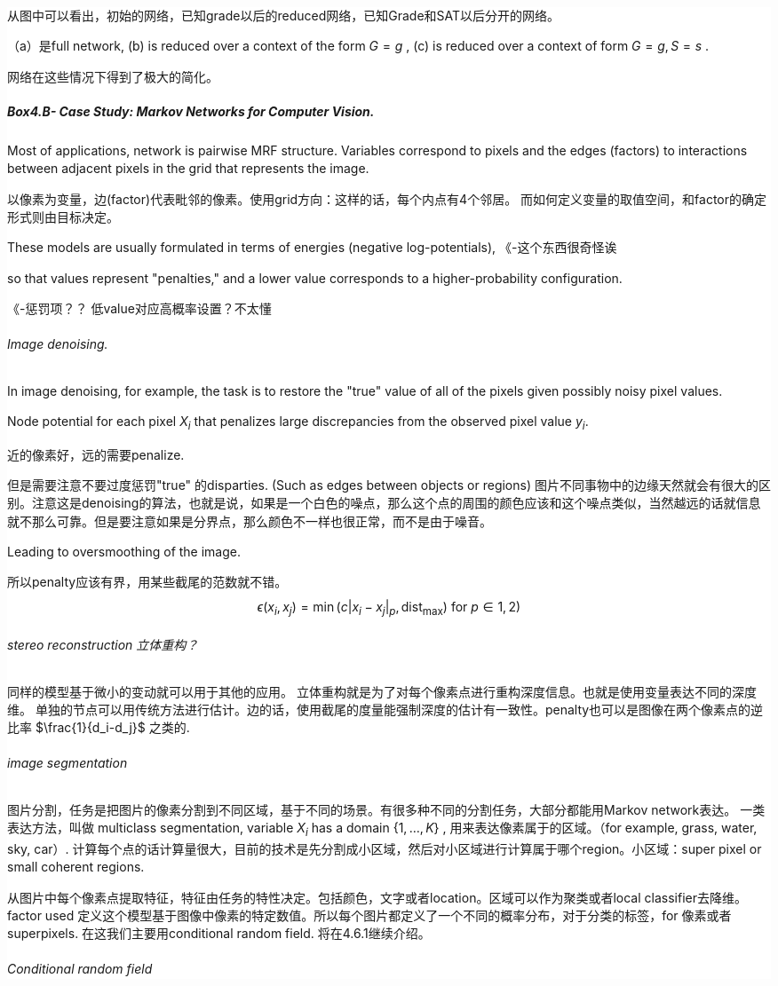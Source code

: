 从图中可以看出，初始的网络，已知grade以后的reduced网络，已知Grade和SAT以后分开的网络。

（a）是full network, (b) is reduced over a context of the form $G=g$ , (c) is reduced over a context of form $G=g,S=s$ .

网络在这些情况下得到了极大的简化。



##### Box4.B- Case Study: Markov Networks for Computer Vision. 

Most of applications, network is pairwise MRF structure. Variables correspond to pixels and the edges (factors) to interactions between adjacent pixels in the grid that represents the image. 

以像素为变量，边(factor)代表毗邻的像素。使用grid方向：这样的话，每个内点有4个邻居。 而如何定义变量的取值空间，和factor的确定形式则由目标决定。

These models are usually formulated in terms of energies (negative log-potentials), 《-这个东西很奇怪诶

so that values represent "penalties," and a lower value corresponds to a higher-probability configuration.

《-惩罚项？？ 低value对应高概率设置？不太懂

###### Image denoising.

In image denoising, for example, the task is to restore the "true" value of all of the pixels given possibly noisy pixel values. 

Node potential for each pixel $X_i$ that penalizes large discrepancies from the observed pixel value $y_i$.

近的像素好，远的需要penalize.

但是需要注意不要过度惩罚"true" 的disparties. (Such as edges between objects or regions) 图片不同事物中的边缘天然就会有很大的区别。注意这是denoising的算法，也就是说，如果是一个白色的噪点，那么这个点的周围的颜色应该和这个噪点类似，当然越远的话就信息就不那么可靠。但是要注意如果是分界点，那么颜色不一样也很正常，而不是由于噪音。

Leading to oversmoothing of the image. 

所以penalty应该有界，用某些截尾的范数就不错。
$$
\epsilon \left( x _ { i } , x _ { j } \right) = \min \left( c \left| x _ { i } - x _ { j } \right| _ { p } , \operatorname { dist } _ { \max } \right) \text { for } p \in { 1,2 } )
$$

###### stereo reconstruction 立体重构？

同样的模型基于微小的变动就可以用于其他的应用。 立体重构就是为了对每个像素点进行重构深度信息。也就是使用变量表达不同的深度维。 单独的节点可以用传统方法进行估计。边的话，使用截尾的度量能强制深度的估计有一致性。penalty也可以是图像在两个像素点的逆比率 $\frac{1}{d_i-d_j}$ 之类的.

###### image segmentation

图片分割，任务是把图片的像素分割到不同区域，基于不同的场景。有很多种不同的分割任务，大部分都能用Markov network表达。 一类表达方法，叫做 multiclass segmentation, variable $X_i$ has a domain $\{ 1 , \dots , K \}$  , 用来表达像素属于的区域。（for example, grass, water, sky, car）. 计算每个点的话计算量很大，目前的技术是先分割成小区域，然后对小区域进行计算属于哪个region。小区域：super pixel or small coherent regions.

从图片中每个像素点提取特征，特征由任务的特性决定。包括颜色，文字或者location。区域可以作为聚类或者local classifier去降维。factor used 定义这个模型基于图像中像素的特定数值。所以每个图片都定义了一个不同的概率分布，对于分类的标签，for 像素或者superpixels. 在这我们主要用conditional random field. 将在4.6.1继续介绍。

###### Conditional random field
